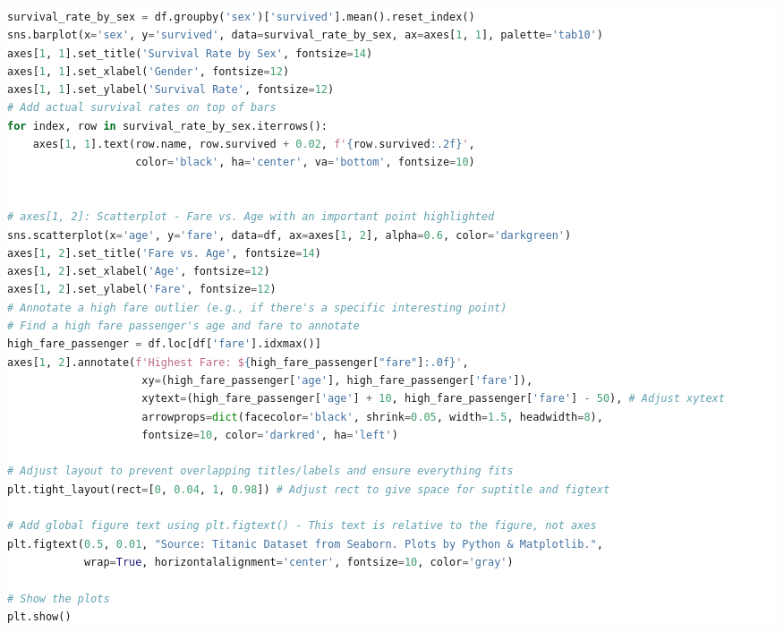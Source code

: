 ```py
survival_rate_by_sex = df.groupby('sex')['survived'].mean().reset_index()
sns.barplot(x='sex', y='survived', data=survival_rate_by_sex, ax=axes[1, 1], palette='tab10')
axes[1, 1].set_title('Survival Rate by Sex', fontsize=14)
axes[1, 1].set_xlabel('Gender', fontsize=12)
axes[1, 1].set_ylabel('Survival Rate', fontsize=12)
# Add actual survival rates on top of bars
for index, row in survival_rate_by_sex.iterrows():
    axes[1, 1].text(row.name, row.survived + 0.02, f'{row.survived:.2f}',
                    color='black', ha='center', va='bottom', fontsize=10)


# axes[1, 2]: Scatterplot - Fare vs. Age with an important point highlighted
sns.scatterplot(x='age', y='fare', data=df, ax=axes[1, 2], alpha=0.6, color='darkgreen')
axes[1, 2].set_title('Fare vs. Age', fontsize=14)
axes[1, 2].set_xlabel('Age', fontsize=12)
axes[1, 2].set_ylabel('Fare', fontsize=12)
# Annotate a high fare outlier (e.g., if there's a specific interesting point)
# Find a high fare passenger's age and fare to annotate
high_fare_passenger = df.loc[df['fare'].idxmax()]
axes[1, 2].annotate(f'Highest Fare: ${high_fare_passenger["fare"]:.0f}',
                     xy=(high_fare_passenger['age'], high_fare_passenger['fare']),
                     xytext=(high_fare_passenger['age'] + 10, high_fare_passenger['fare'] - 50), # Adjust xytext
                     arrowprops=dict(facecolor='black', shrink=0.05, width=1.5, headwidth=8),
                     fontsize=10, color='darkred', ha='left')

# Adjust layout to prevent overlapping titles/labels and ensure everything fits
plt.tight_layout(rect=[0, 0.04, 1, 0.98]) # Adjust rect to give space for suptitle and figtext

# Add global figure text using plt.figtext() - This text is relative to the figure, not axes
plt.figtext(0.5, 0.01, "Source: Titanic Dataset from Seaborn. Plots by Python & Matplotlib.",
            wrap=True, horizontalalignment='center', fontsize=10, color='gray')

# Show the plots
plt.show()

```
